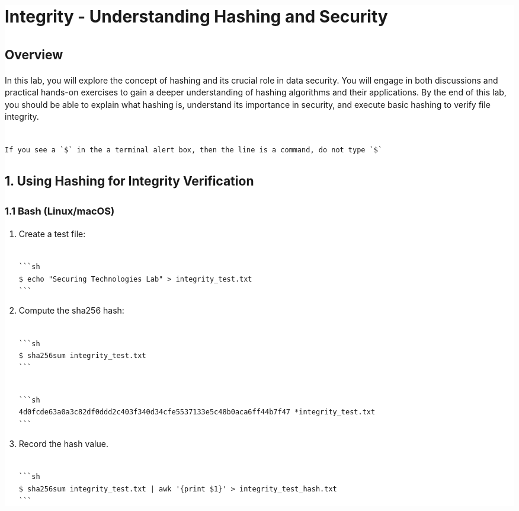 # Integrity - Understanding Hashing and Security 

## Overview 

In this lab, you will explore the concept of hashing and its crucial role in data security. You will engage in both discussions  and practical hands-on exercises to gain a deeper understanding of hashing algorithms and their applications. By the end of this lab, you should be able to explain what hashing is, understand its importance in security, and execute basic hashing to verify file integrity.

~~~admonish important

If you see a `$` in the a terminal alert box, then the line is a command, do not type `$`

~~~

## 1. Using Hashing for Integrity Verification


### 1.1 Bash (Linux/macOS)

1. Create a test file:

    ~~~admonish terminal 

    ```sh
    $ echo "Securing Technologies Lab" > integrity_test.txt
    ```

    ~~~

2. Compute the sha256 hash:

    ~~~admonish terminal

    ```sh
    $ sha256sum integrity_test.txt
    ```

    ~~~

    ~~~admonish output collapsible=true

    ```sh
    4d0fcde63a0a3c82df0ddd2c403f340d34cfe5537133e5c48b0aca6ff44b7f47 *integrity_test.txt
    ```

    ~~~


3. Record the hash value.

    ~~~admonish terminal

    ```sh
    $ sha256sum integrity_test.txt | awk '{print $1}' > integrity_test_hash.txt
    ```
